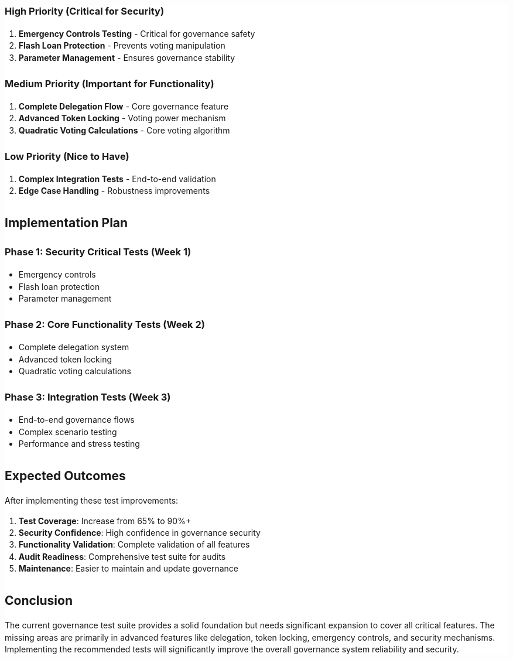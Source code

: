 ### High Priority (Critical for Security)
1. **Emergency Controls Testing** - Critical for governance safety
2. **Flash Loan Protection** - Prevents voting manipulation
3. **Parameter Management** - Ensures governance stability

### Medium Priority (Important for Functionality)
1. **Complete Delegation Flow** - Core governance feature
2. **Advanced Token Locking** - Voting power mechanism
3. **Quadratic Voting Calculations** - Core voting algorithm

### Low Priority (Nice to Have)
1. **Complex Integration Tests** - End-to-end validation
2. **Edge Case Handling** - Robustness improvements

## Implementation Plan

### Phase 1: Security Critical Tests (Week 1)
- Emergency controls
- Flash loan protection
- Parameter management

### Phase 2: Core Functionality Tests (Week 2)
- Complete delegation system
- Advanced token locking
- Quadratic voting calculations

### Phase 3: Integration Tests (Week 3)
- End-to-end governance flows
- Complex scenario testing
- Performance and stress testing

## Expected Outcomes

After implementing these test improvements:

1. **Test Coverage**: Increase from 65% to 90%+
2. **Security Confidence**: High confidence in governance security
3. **Functionality Validation**: Complete validation of all features
4. **Audit Readiness**: Comprehensive test suite for audits
5. **Maintenance**: Easier to maintain and update governance

## Conclusion

The current governance test suite provides a solid foundation but needs significant expansion to cover all critical features. The missing areas are primarily in advanced features like delegation, token locking, emergency controls, and security mechanisms. Implementing the recommended tests will significantly improve the overall governance system reliability and security. 